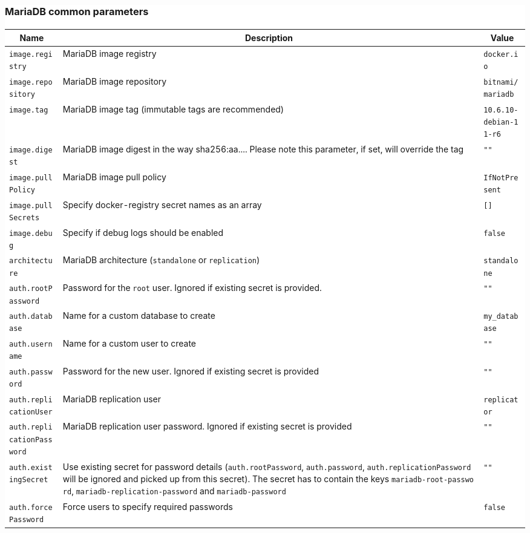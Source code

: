 ### MariaDB common parameters

| Name                       | Description                                                                                                                                                                                                                                                                   | Value                  |
| -------------------------- | ----------------------------------------------------------------------------------------------------------------------------------------------------------------------------------------------------------------------------------------------------------------------------- | ---------------------- |
| `image.registry`           | MariaDB image registry                                                                                                                                                                                                                                                        | `docker.io`            |
| `image.repository`         | MariaDB image repository                                                                                                                                                                                                                                                      | `bitnami/mariadb`      |
| `image.tag`                | MariaDB image tag (immutable tags are recommended)                                                                                                                                                                                                                            | `10.6.10-debian-11-r6` |
| `image.digest`             | MariaDB image digest in the way sha256:aa.... Please note this parameter, if set, will override the tag                                                                                                                                                                       | `""`                   |
| `image.pullPolicy`         | MariaDB image pull policy                                                                                                                                                                                                                                                     | `IfNotPresent`         |
| `image.pullSecrets`        | Specify docker-registry secret names as an array                                                                                                                                                                                                                              | `[]`                   |
| `image.debug`              | Specify if debug logs should be enabled                                                                                                                                                                                                                                       | `false`                |
| `architecture`             | MariaDB architecture (`standalone` or `replication`)                                                                                                                                                                                                                          | `standalone`           |
| `auth.rootPassword`        | Password for the `root` user. Ignored if existing secret is provided.                                                                                                                                                                                                         | `""`                   |
| `auth.database`            | Name for a custom database to create                                                                                                                                                                                                                                          | `my_database`          |
| `auth.username`            | Name for a custom user to create                                                                                                                                                                                                                                              | `""`                   |
| `auth.password`            | Password for the new user. Ignored if existing secret is provided                                                                                                                                                                                                             | `""`                   |
| `auth.replicationUser`     | MariaDB replication user                                                                                                                                                                                                                                                      | `replicator`           |
| `auth.replicationPassword` | MariaDB replication user password. Ignored if existing secret is provided                                                                                                                                                                                                     | `""`                   |
| `auth.existingSecret`      | Use existing secret for password details (`auth.rootPassword`, `auth.password`, `auth.replicationPassword` will be ignored and picked up from this secret). The secret has to contain the keys `mariadb-root-password`, `mariadb-replication-password` and `mariadb-password` | `""`                   |
| `auth.forcePassword`       | Force users to specify required passwords                                                                                                                                                                                                                                     | `false`                |